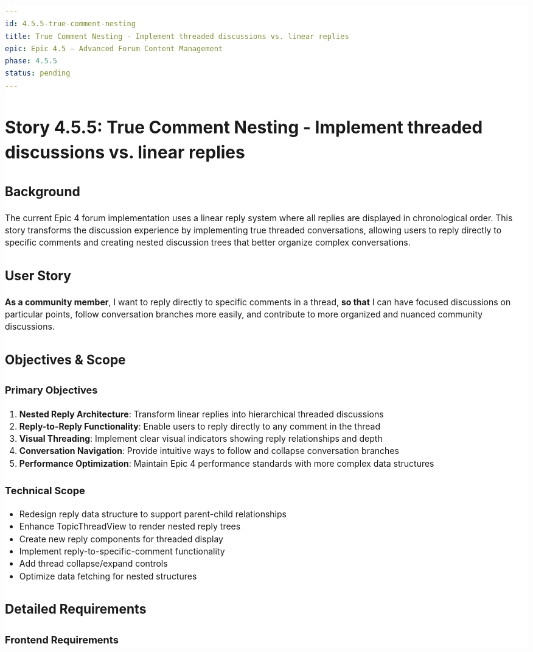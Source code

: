 ```yaml
---
id: 4.5.5-true-comment-nesting
title: True Comment Nesting - Implement threaded discussions vs. linear replies
epic: Epic 4.5 – Advanced Forum Content Management
phase: 4.5.5
status: pending
---
```


# Story 4.5.5: True Comment Nesting - Implement threaded discussions vs. linear replies

## Background

The current Epic 4 forum implementation uses a linear reply system where all replies are displayed in chronological order. This story transforms the discussion experience by implementing true threaded conversations, allowing users to reply directly to specific comments and creating nested discussion trees that better organize complex conversations.

## User Story

**As a community member**, I want to reply directly to specific comments in a thread, **so that** I can have focused discussions on particular points, follow conversation branches more easily, and contribute to more organized and nuanced community discussions.

## Objectives & Scope

### Primary Objectives
1. **Nested Reply Architecture**: Transform linear replies into hierarchical threaded discussions
2. **Reply-to-Reply Functionality**: Enable users to reply directly to any comment in the thread
3. **Visual Threading**: Implement clear visual indicators showing reply relationships and depth
4. **Conversation Navigation**: Provide intuitive ways to follow and collapse conversation branches
5. **Performance Optimization**: Maintain Epic 4 performance standards with more complex data structures

### Technical Scope
- Redesign reply data structure to support parent-child relationships
- Enhance TopicThreadView to render nested reply trees
- Create new reply components for threaded display
- Implement reply-to-specific-comment functionality
- Add thread collapse/expand controls
- Optimize data fetching for nested structures

## Detailed Requirements

### Frontend Requirements
